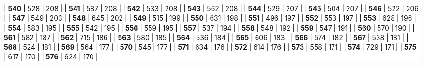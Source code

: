 | **540** | 528                  | 208                  |
| **541** | 587                  | 208                  |
| **542** | 533                  | 208                  |
| **543** | 562                  | 208                  |
| **544** | 529                  | 207                  |
| **545** | 504                  | 207                  |
| **546** | 522                  | 206                  |
| **547** | 549                  | 203                  |
| **548** | 645                  | 202                  |
| **549** | 515                  | 199                  |
| **550** | 631                  | 198                  |
| **551** | 496                  | 197                  |
| **552** | 553                  | 197                  |
| **553** | 628                  | 196                  |
| **554** | 583                  | 195                  |
| **555** | 542                  | 195                  |
| **556** | 559                  | 195                  |
| **557** | 537                  | 194                  |
| **558** | 548                  | 192                  |
| **559** | 547                  | 191                  |
| **560** | 570                  | 190                  |
| **561** | 582                  | 187                  |
| **562** | 715                  | 186                  |
| **563** | 580                  | 185                  |
| **564** | 536                  | 184                  |
| **565** | 606                  | 183                  |
| **566** | 574                  | 182                  |
| **567** | 538                  | 181                  |
| **568** | 524                  | 181                  |
| **569** | 564                  | 177                  |
| **570** | 545                  | 177                  |
| **571** | 634                  | 176                  |
| **572** | 614                  | 176                  |
| **573** | 558                  | 171                  |
| **574** | 729                  | 171                  |
| **575** | 617                  | 170                  |
| **576** | 624                  | 170                  |